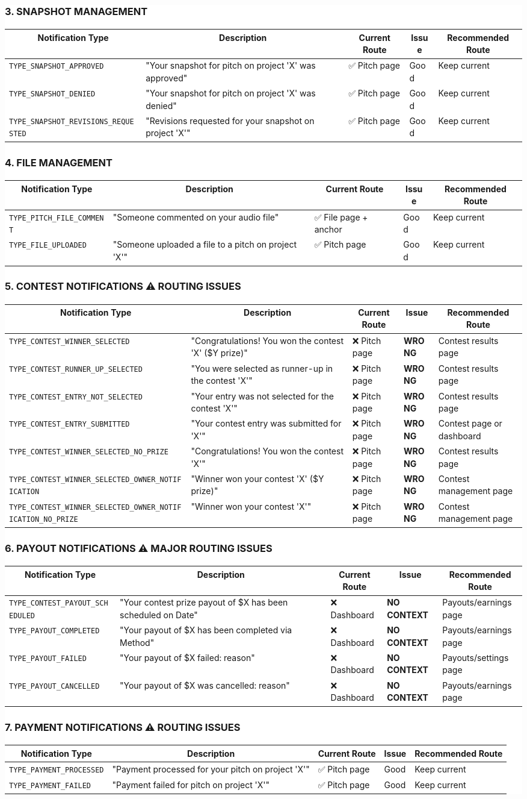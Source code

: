 ### **3. SNAPSHOT MANAGEMENT**

| Notification Type | Description | Current Route | Issue | Recommended Route |
|---|---|---|---|---|
| `TYPE_SNAPSHOT_APPROVED` | "Your snapshot for pitch on project 'X' was approved" | ✅ Pitch page | Good | Keep current |
| `TYPE_SNAPSHOT_DENIED` | "Your snapshot for pitch on project 'X' was denied" | ✅ Pitch page | Good | Keep current |
| `TYPE_SNAPSHOT_REVISIONS_REQUESTED` | "Revisions requested for your snapshot on project 'X'" | ✅ Pitch page | Good | Keep current |

### **4. FILE MANAGEMENT**

| Notification Type | Description | Current Route | Issue | Recommended Route |
|---|---|---|---|---|
| `TYPE_PITCH_FILE_COMMENT` | "Someone commented on your audio file" | ✅ File page + anchor | Good | Keep current |
| `TYPE_FILE_UPLOADED` | "Someone uploaded a file to a pitch on project 'X'" | ✅ Pitch page | Good | Keep current |

### **5. CONTEST NOTIFICATIONS** ⚠️ **ROUTING ISSUES**

| Notification Type | Description | Current Route | Issue | Recommended Route |
|---|---|---|---|---|
| `TYPE_CONTEST_WINNER_SELECTED` | "Congratulations! You won the contest 'X' ($Y prize)" | ❌ Pitch page | **WRONG** | Contest results page |
| `TYPE_CONTEST_RUNNER_UP_SELECTED` | "You were selected as runner-up in the contest 'X'" | ❌ Pitch page | **WRONG** | Contest results page |
| `TYPE_CONTEST_ENTRY_NOT_SELECTED` | "Your entry was not selected for the contest 'X'" | ❌ Pitch page | **WRONG** | Contest results page |
| `TYPE_CONTEST_ENTRY_SUBMITTED` | "Your contest entry was submitted for 'X'" | ❌ Pitch page | **WRONG** | Contest page or dashboard |
| `TYPE_CONTEST_WINNER_SELECTED_NO_PRIZE` | "Congratulations! You won the contest 'X'" | ❌ Pitch page | **WRONG** | Contest results page |
| `TYPE_CONTEST_WINNER_SELECTED_OWNER_NOTIFICATION` | "Winner won your contest 'X' ($Y prize)" | ❌ Pitch page | **WRONG** | Contest management page |
| `TYPE_CONTEST_WINNER_SELECTED_OWNER_NOTIFICATION_NO_PRIZE` | "Winner won your contest 'X'" | ❌ Pitch page | **WRONG** | Contest management page |

### **6. PAYOUT NOTIFICATIONS** ⚠️ **MAJOR ROUTING ISSUES**

| Notification Type | Description | Current Route | Issue | Recommended Route |
|---|---|---|---|---|
| `TYPE_CONTEST_PAYOUT_SCHEDULED` | "Your contest prize payout of $X has been scheduled on Date" | ❌ Dashboard | **NO CONTEXT** | Payouts/earnings page |
| `TYPE_PAYOUT_COMPLETED` | "Your payout of $X has been completed via Method" | ❌ Dashboard | **NO CONTEXT** | Payouts/earnings page |
| `TYPE_PAYOUT_FAILED` | "Your payout of $X failed: reason" | ❌ Dashboard | **NO CONTEXT** | Payouts/settings page |
| `TYPE_PAYOUT_CANCELLED` | "Your payout of $X was cancelled: reason" | ❌ Dashboard | **NO CONTEXT** | Payouts/earnings page |

### **7. PAYMENT NOTIFICATIONS** ⚠️ **ROUTING ISSUES**

| Notification Type | Description | Current Route | Issue | Recommended Route |
|---|---|---|---|---|
| `TYPE_PAYMENT_PROCESSED` | "Payment processed for your pitch on project 'X'" | ✅ Pitch page | Good | Keep current |
| `TYPE_PAYMENT_FAILED` | "Payment failed for pitch on project 'X'" | ✅ Pitch page | Good | Keep current |
